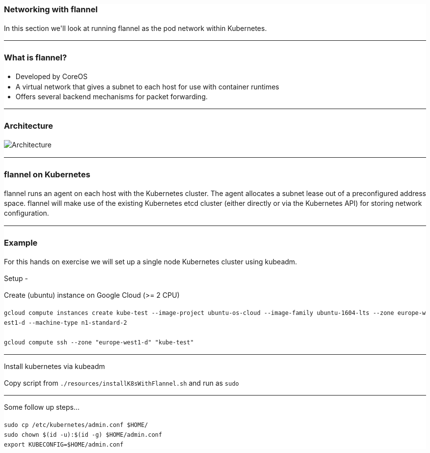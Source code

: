 ### Networking with flannel


In this section we'll look at running flannel as the pod network within Kubernetes.

----

### What is flannel?

- Developed by CoreOS
- A virtual network that gives a subnet to each host for use with container runtimes
- Offers several backend mechanisms for packet forwarding.


----

### Architecture

![Architecture](./resources/flannel-arch.png)

----

### flannel on Kubernetes

flannel runs an agent on each host with the Kubernetes cluster. The agent allocates a subnet lease out of a preconfigured address space.
flannel will make use of the existing Kubernetes etcd cluster (either directly or via the Kubernetes API) for storing network configuration.

----

### Example

For this hands on exercise we will set up a single node Kubernetes cluster using kubeadm.

Setup - 

Create (ubuntu) instance on Google Cloud (>= 2 CPU)

```
gcloud compute instances create kube-test --image-project ubuntu-os-cloud --image-family ubuntu-1604-lts --zone europe-west1-d --machine-type n1-standard-2

gcloud compute ssh --zone "europe-west1-d" "kube-test"
```

----

Install kubernetes via kubeadm

Copy script from `./resources/installK8sWithFlannel.sh` and run as `sudo`

----

Some follow up steps...

```
sudo cp /etc/kubernetes/admin.conf $HOME/
sudo chown $(id -u):$(id -g) $HOME/admin.conf
export KUBECONFIG=$HOME/admin.conf
```

